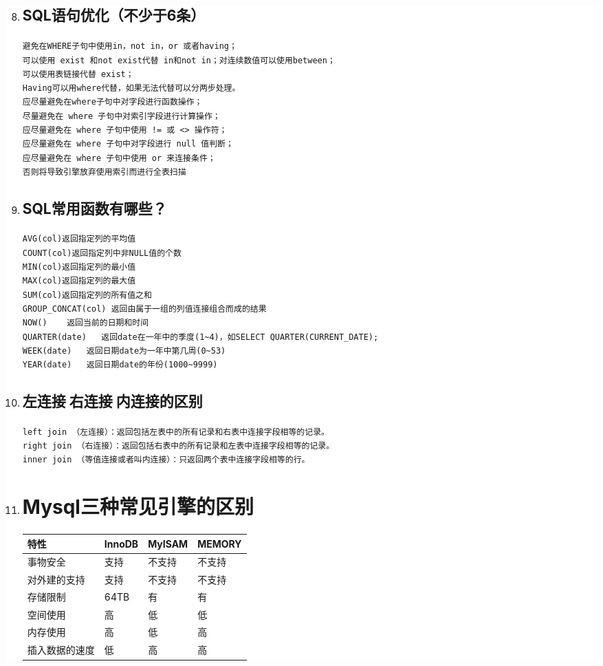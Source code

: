    

8. ## SQL语句优化（不少于6条）

   ```
   避免在WHERE子句中使用in，not in，or 或者having；
   可以使用 exist 和not exist代替 in和not in；对连续数值可以使用between；
   可以使用表链接代替 exist；
   Having可以用where代替，如果无法代替可以分两步处理。
   应尽量避免在where子句中对字段进行函数操作；
   尽量避免在 where 子句中对索引字段进行计算操作；
   应尽量避免在 where 子句中使用 != 或 <> 操作符；
   应尽量避免在 where 子句中对字段进行 null 值判断；
   应尽量避免在 where 子句中使用 or 来连接条件；
   否则将导致引擎放弃使用索引而进行全表扫描
   ```

   

9. ## SQL常用函数有哪些？

   ```
   AVG(col)返回指定列的平均值
   COUNT(col)返回指定列中非NULL值的个数
   MIN(col)返回指定列的最小值
   MAX(col)返回指定列的最大值
   SUM(col)返回指定列的所有值之和
   GROUP_CONCAT(col) 返回由属于一组的列值连接组合而成的结果
   NOW()    返回当前的日期和时间
   QUARTER(date)   返回date在一年中的季度(1~4)，如SELECT QUARTER(CURRENT_DATE);
   WEEK(date)   返回日期date为一年中第几周(0~53)
   YEAR(date)   返回日期date的年份(1000~9999)
   ```

   

10. ## 左连接 右连接 内连接的区别

    ```
    left join （左连接）：返回包括左表中的所有记录和右表中连接字段相等的记录。
    right join （右连接）：返回包括右表中的所有记录和左表中连接字段相等的记录。
    inner join （等值连接或者叫内连接）：只返回两个表中连接字段相等的行。
    ```

    

11. # Mysql三种常见引擎的区别

    | 特性           | InnoDB | MyISAM | MEMORY |
    | -------------- | ------ | ------ | ------ |
    | 事物安全       | 支持   | 不支持 | 不支持 |
    | 对外建的支持   | 支持   | 不支持 | 不支持 |
    | 存储限制       | 64TB   | 有     | 有     |
    | 空间使用       | 高     | 低     | 低     |
    | 内存使用       | 高     | 低     | 高     |
    | 插入数据的速度 | 低     | 高     | 高     |
